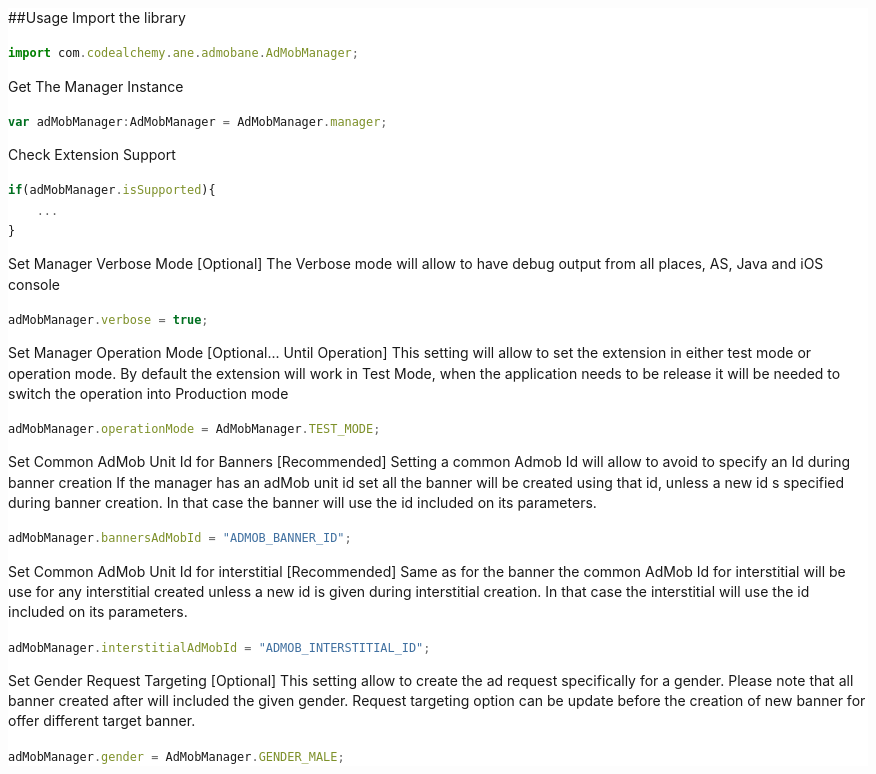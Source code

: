 ##Usage
Import the library
```javascript
import com.codealchemy.ane.admobane.AdMobManager;
```

Get The Manager Instance
```javascript
var adMobManager:AdMobManager = AdMobManager.manager;
```

Check Extension Support
```javascript
if(adMobManager.isSupported){
    ...
}
```

Set Manager Verbose Mode [Optional]
The Verbose mode will allow to have debug output from all places, AS, Java and iOS console
```javascript
adMobManager.verbose = true;
```

Set Manager Operation Mode [Optional... Until Operation]
This setting will allow to set the extension in either test mode or operation mode.
By default the extension will work in Test Mode, when the application needs to be release it will be needed to switch the operation into Production mode
```javascript
adMobManager.operationMode = AdMobManager.TEST_MODE;

```

Set Common AdMob Unit Id for Banners [Recommended]
Setting a common Admob Id will allow to avoid to specify an Id during banner creation
If the manager has an adMob unit id set all the banner will be created using that id, unless a new id s specified during banner creation.
In that case the banner will use the id included on its parameters.
```javascript
adMobManager.bannersAdMobId = "ADMOB_BANNER_ID";
```

Set Common AdMob Unit Id for interstitial [Recommended]
Same as for the banner the common AdMob Id for interstitial will be use for any interstitial created unless a new id is given during interstitial creation.
In that case the interstitial will use the id included on its parameters.
```javascript
adMobManager.interstitialAdMobId = "ADMOB_INTERSTITIAL_ID";
```

Set Gender Request Targeting [Optional]
This setting allow to create the ad request specifically for a gender.
Please note that all banner created after will included the given gender.
Request targeting option can be update before the creation of new banner for offer different target banner.
```javascript
adMobManager.gender = AdMobManager.GENDER_MALE;
```
